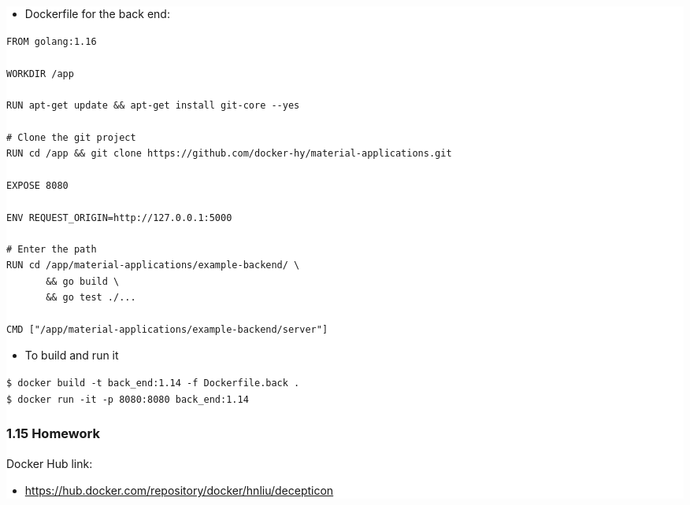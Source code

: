- Dockerfile for the back end:
```shell
FROM golang:1.16

WORKDIR /app

RUN apt-get update && apt-get install git-core --yes

# Clone the git project
RUN cd /app && git clone https://github.com/docker-hy/material-applications.git

EXPOSE 8080

ENV REQUEST_ORIGIN=http://127.0.0.1:5000

# Enter the path
RUN cd /app/material-applications/example-backend/ \
       && go build \
       && go test ./...

CMD ["/app/material-applications/example-backend/server"]
```

- To build and run it
```shell
$ docker build -t back_end:1.14 -f Dockerfile.back .
$ docker run -it -p 8080:8080 back_end:1.14
```


### 1.15 Homework

Docker Hub link:
- https://hub.docker.com/repository/docker/hnliu/decepticon
